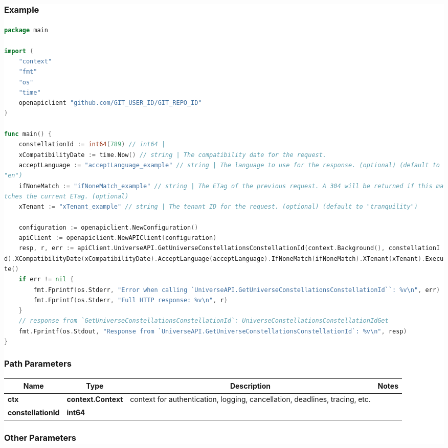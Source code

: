 

### Example

```go
package main

import (
	"context"
	"fmt"
	"os"
    "time"
	openapiclient "github.com/GIT_USER_ID/GIT_REPO_ID"
)

func main() {
	constellationId := int64(789) // int64 | 
	xCompatibilityDate := time.Now() // string | The compatibility date for the request.
	acceptLanguage := "acceptLanguage_example" // string | The language to use for the response. (optional) (default to "en")
	ifNoneMatch := "ifNoneMatch_example" // string | The ETag of the previous request. A 304 will be returned if this matches the current ETag. (optional)
	xTenant := "xTenant_example" // string | The tenant ID for the request. (optional) (default to "tranquility")

	configuration := openapiclient.NewConfiguration()
	apiClient := openapiclient.NewAPIClient(configuration)
	resp, r, err := apiClient.UniverseAPI.GetUniverseConstellationsConstellationId(context.Background(), constellationId).XCompatibilityDate(xCompatibilityDate).AcceptLanguage(acceptLanguage).IfNoneMatch(ifNoneMatch).XTenant(xTenant).Execute()
	if err != nil {
		fmt.Fprintf(os.Stderr, "Error when calling `UniverseAPI.GetUniverseConstellationsConstellationId``: %v\n", err)
		fmt.Fprintf(os.Stderr, "Full HTTP response: %v\n", r)
	}
	// response from `GetUniverseConstellationsConstellationId`: UniverseConstellationsConstellationIdGet
	fmt.Fprintf(os.Stdout, "Response from `UniverseAPI.GetUniverseConstellationsConstellationId`: %v\n", resp)
}
```

### Path Parameters


Name | Type | Description  | Notes
------------- | ------------- | ------------- | -------------
**ctx** | **context.Context** | context for authentication, logging, cancellation, deadlines, tracing, etc.
**constellationId** | **int64** |  | 

### Other Parameters

